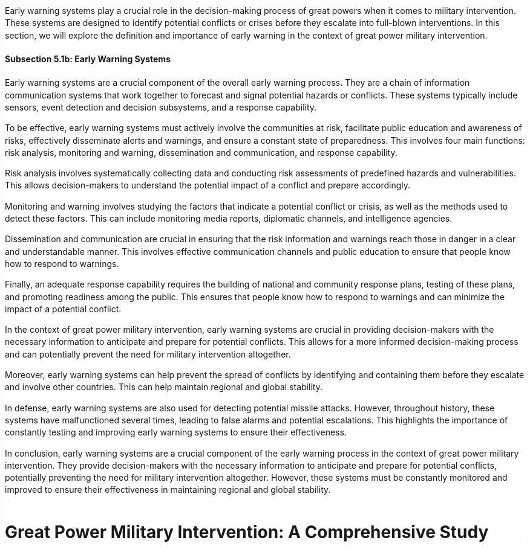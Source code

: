 Early warning systems play a crucial role in the decision-making process of great powers when it comes to military intervention. These systems are designed to identify potential conflicts or crises before they escalate into full-blown interventions. In this section, we will explore the definition and importance of early warning in the context of great power military intervention.

#### Subsection 5.1b: Early Warning Systems

Early warning systems are a crucial component of the overall early warning process. They are a chain of information communication systems that work together to forecast and signal potential hazards or conflicts. These systems typically include sensors, event detection and decision subsystems, and a response capability.

To be effective, early warning systems must actively involve the communities at risk, facilitate public education and awareness of risks, effectively disseminate alerts and warnings, and ensure a constant state of preparedness. This involves four main functions: risk analysis, monitoring and warning, dissemination and communication, and response capability.

Risk analysis involves systematically collecting data and conducting risk assessments of predefined hazards and vulnerabilities. This allows decision-makers to understand the potential impact of a conflict and prepare accordingly.

Monitoring and warning involves studying the factors that indicate a potential conflict or crisis, as well as the methods used to detect these factors. This can include monitoring media reports, diplomatic channels, and intelligence agencies.

Dissemination and communication are crucial in ensuring that the risk information and warnings reach those in danger in a clear and understandable manner. This involves effective communication channels and public education to ensure that people know how to respond to warnings.

Finally, an adequate response capability requires the building of national and community response plans, testing of these plans, and promoting readiness among the public. This ensures that people know how to respond to warnings and can minimize the impact of a potential conflict.

In the context of great power military intervention, early warning systems are crucial in providing decision-makers with the necessary information to anticipate and prepare for potential conflicts. This allows for a more informed decision-making process and can potentially prevent the need for military intervention altogether.

Moreover, early warning systems can help prevent the spread of conflicts by identifying and containing them before they escalate and involve other countries. This can help maintain regional and global stability.

In defense, early warning systems are also used for detecting potential missile attacks. However, throughout history, these systems have malfunctioned several times, leading to false alarms and potential escalations. This highlights the importance of constantly testing and improving early warning systems to ensure their effectiveness.

In conclusion, early warning systems are a crucial component of the early warning process in the context of great power military intervention. They provide decision-makers with the necessary information to anticipate and prepare for potential conflicts, potentially preventing the need for military intervention altogether. However, these systems must be constantly monitored and improved to ensure their effectiveness in maintaining regional and global stability.


# Great Power Military Intervention: A Comprehensive Study
